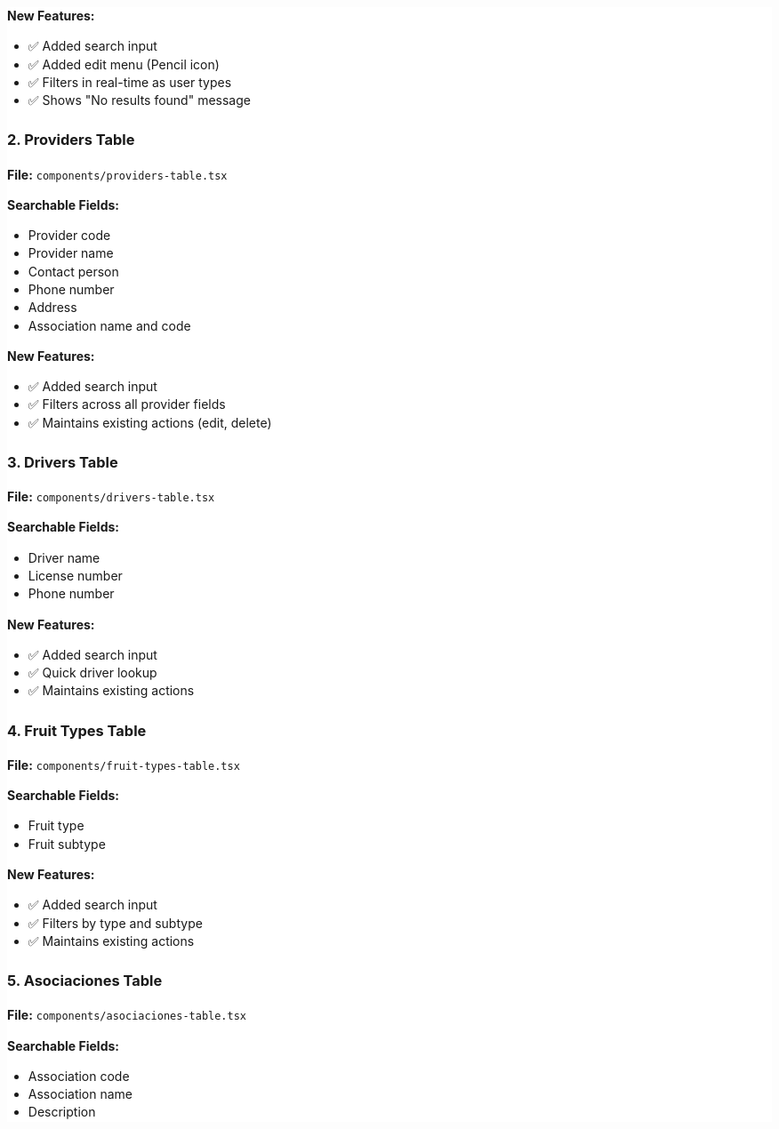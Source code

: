 **New Features:**
- ✅ Added search input
- ✅ Added edit menu (Pencil icon)
- ✅ Filters in real-time as user types
- ✅ Shows "No results found" message

### 2. Providers Table
**File:** `components/providers-table.tsx`

**Searchable Fields:**
- Provider code
- Provider name
- Contact person
- Phone number
- Address
- Association name and code

**New Features:**
- ✅ Added search input
- ✅ Filters across all provider fields
- ✅ Maintains existing actions (edit, delete)

### 3. Drivers Table
**File:** `components/drivers-table.tsx`

**Searchable Fields:**
- Driver name
- License number
- Phone number

**New Features:**
- ✅ Added search input
- ✅ Quick driver lookup
- ✅ Maintains existing actions

### 4. Fruit Types Table
**File:** `components/fruit-types-table.tsx`

**Searchable Fields:**
- Fruit type
- Fruit subtype

**New Features:**
- ✅ Added search input
- ✅ Filters by type and subtype
- ✅ Maintains existing actions

### 5. Asociaciones Table
**File:** `components/asociaciones-table.tsx`

**Searchable Fields:**
- Association code
- Association name
- Description
